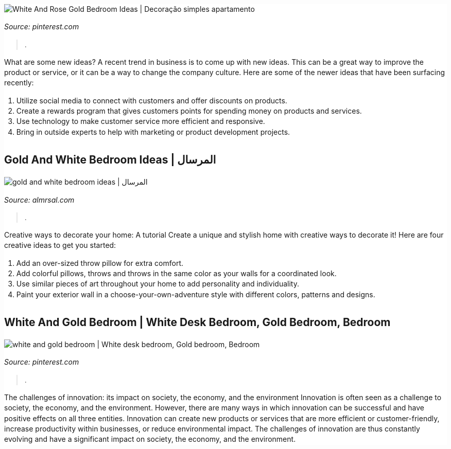<img loading=lazy src="https://i.pinimg.com/736x/7f/ef/8c/7fef8c54745ae9240457314fad3ce9a2.jpg" onerror="this.onerror=null;this.src='https://tse4.mm.bing.net/th?id=OIP.ZhtWgyMYQvPLBH-3m0uAUQHaLH&amp;pid=15.1';" alt="White And Rose Gold Bedroom Ideas | Decoração simples apartamento">

_Source: pinterest.com_

>. 

	

What are some new ideas?
A recent trend in business is to come up with new ideas. This can be a great way to improve the product or service, or it can be a way to change the company culture. Here are some of the newer ideas that have been surfacing recently: 
1. Utilize social media to connect with customers and offer discounts on products.
2. Create a rewards program that gives customers points for spending money on products and services. 
3. Use technology to make customer service more efficient and responsive. 
4. Bring in outside experts to help with marketing or product development projects.

    
## Gold And White Bedroom Ideas | المرسال

<img loading=lazy src="https://www.almrsal.com/wp-content/uploads/2014/09/gold-and-white-bedroom-ideas.jpg" onerror="this.onerror=null;this.src='https://tse4.mm.bing.net/th?id=OIP.XYGttWIW3GvGE5UqJvT-FwHaHa&amp;pid=15.1';" alt="gold and white bedroom ideas | المرسال">

_Source: almrsal.com_

>. 

	

Creative ways to decorate your home: A tutorial
Create a unique and stylish home with creative ways to decorate it! Here are four creative ideas to get you started: 
1. Add an over-sized throw pillow for extra comfort.
2. Add colorful pillows, throws and throws in the same color as your walls for a coordinated look. 
3. Use similar pieces of art throughout your home to add personality and individuality. 
4. Paint your exterior wall in a choose-your-own-adventure style with different colors, patterns and designs.

    
## White And Gold Bedroom | White Desk Bedroom, Gold Bedroom, Bedroom

<img loading=lazy src="https://i.pinimg.com/originals/f3/3c/2e/f33c2eeef95d0c811189c2eceb00e831.jpg" onerror="this.onerror=null;this.src='https://tse4.mm.bing.net/th?id=OIP.0MVQ7iSjtPuGYnXPSxRrlwHaJ4&amp;pid=15.1';" alt="white and gold bedroom | White desk bedroom, Gold bedroom, Bedroom">

_Source: pinterest.com_

>. 

	

The challenges of innovation: its impact on society, the economy, and the environment
Innovation is often seen as a challenge to society, the economy, and the environment. However, there are many ways in which innovation can be successful and have positive effects on all three entities. Innovation can create new products or services that are more efficient or customer-friendly, increase productivity within businesses, or reduce environmental impact. The challenges of innovation are thus constantly evolving and have a significant impact on society, the economy, and the environment.
